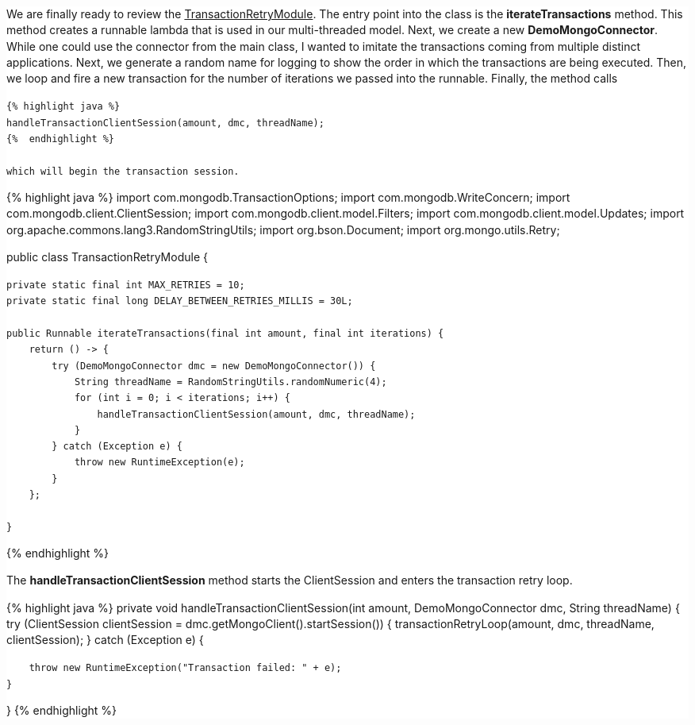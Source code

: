 </p>
<p>
    We are finally ready to review the
    <a href="https://github.com/JaiHirsch/mongo-4-demo/blob/master/src/main/java/org/mongo/TransactionRetryModule.java" target="new">
        TransactionRetryModule</a>.  The entry point into the class is the <b>iterateTransactions</b> method. This
    method creates a runnable lambda that is used in our multi-threaded model. Next, we create a new
    <b>DemoMongoConnector</b>. While one could use the connector from the main class, I wanted to imitate the
    transactions coming from multiple distinct applications. Next, we generate a random name for logging to show the
    order in which the transactions are being executed. Then, we loop and fire a new transaction for the number of
    iterations we passed into the runnable. Finally, the method calls

    {% highlight java %}
    handleTransactionClientSession(amount, dmc, threadName);
    {%  endhighlight %}

    which will begin the transaction session.
</p>

{% highlight java %}
import com.mongodb.TransactionOptions;
import com.mongodb.WriteConcern;
import com.mongodb.client.ClientSession;
import com.mongodb.client.model.Filters;
import com.mongodb.client.model.Updates;
import org.apache.commons.lang3.RandomStringUtils;
import org.bson.Document;
import org.mongo.utils.Retry;

public class TransactionRetryModule {

    private static final int MAX_RETRIES = 10;
    private static final long DELAY_BETWEEN_RETRIES_MILLIS = 30L;

    public Runnable iterateTransactions(final int amount, final int iterations) {
        return () -> {
            try (DemoMongoConnector dmc = new DemoMongoConnector()) {
                String threadName = RandomStringUtils.randomNumeric(4);
                for (int i = 0; i < iterations; i++) {
                    handleTransactionClientSession(amount, dmc, threadName);
                }
            } catch (Exception e) {
                throw new RuntimeException(e);
            }
        };

    }
{%  endhighlight %}
<p>
    The <b>handleTransactionClientSession</b> method starts the ClientSession and enters the transaction retry loop.
</p>
{% highlight java %}
private void handleTransactionClientSession(int amount, DemoMongoConnector dmc,
        String threadName) {
    try (ClientSession clientSession = dmc.getMongoClient().startSession()) {
        transactionRetryLoop(amount, dmc, threadName, clientSession);
    } catch (Exception e) {

        throw new RuntimeException("Transaction failed: " + e);
    }
}
{%  endhighlight %}